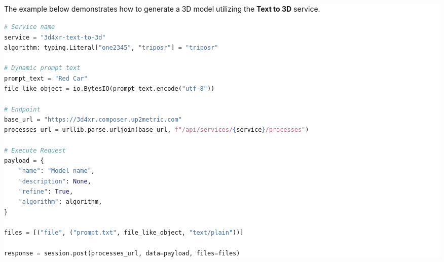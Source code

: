 The example below demonstrates how to generate a 3D model utilizing the **Text to 3D** service.

```Python
# Service name
service = "3d4xr-text-to-3d"
algorithm: typing.Literal["one2345", "triposr"] = "triposr"

# Dynamic prompt text
prompt_text = "Red Car"
file_like_object = io.BytesIO(prompt_text.encode("utf-8"))

# Endpoint
base_url = "https://3d4xr.composer.up2metric.com"
processes_url = urllib.parse.urljoin(base_url, f"/api/services/{service}/processes")

# Execute Request
payload = {
    "name": "Model name",
    "description": None,
    "refine": True,
    "algorithm": algorithm,
}

files = [("file", ("prompt.txt", file_like_object, "text/plain"))]

response = session.post(processes_url, data=payload, files=files)
```